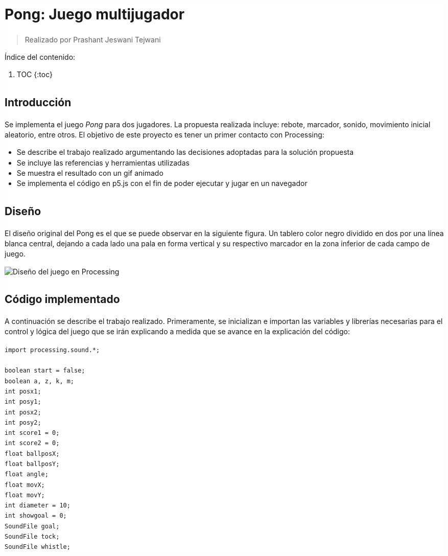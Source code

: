 # Pong: Juego multijugador  
> Realizado por Prashant Jeswani Tejwani

Índice del contenido:

1. TOC
{:toc}

## Introducción
Se implementa el juego *Pong* para dos jugadores. La propuesta realizada incluye: rebote, marcador, sonido, movimiento inicial aleatorio, entre otros. El objetivo de este proyecto es tener un primer contacto con Processing:

* Se describe el trabajo realizado argumentando las decisiones adoptadas para la solución propuesta
* Se incluye las referencias y herramientas utilizadas
* Se muestra el resultado con un gif animado
* Se implementa el código en p5.js con el fin de poder ejecutar y jugar en un navegador

## Diseño 

El diseño original del Pong es el que se puede observar en la siguiente figura. Un tablero color negro dividido en dos por una línea blanca central, dejando a cada lado una pala en forma vertical y su respectivo marcador en la zona inferior de cada campo de juego.

![](/My-Processing-Book/images/pong/pong-design.PNG "Diseño del juego en Processing")

## Código implementado

<p>A continuación se describe el trabajo realizado. Primeramente, se inicializan e importan las variables y librerías necesarias para el control y lógica del juego que se irán explicando a medida que se avance en la explicación del código:</p>

    import processing.sound.*;

    boolean start = false;
    boolean a, z, k, m;
    int posx1;
    int posy1;
    int posx2;
    int posy2;
    int score1 = 0;
    int score2 = 0;
    float ballposX;
    float ballposY;
    float angle;
    float movX;
    float movY;
    int diameter = 10;
    int showgoal = 0;
    SoundFile goal;
    SoundFile tock;
    SoundFile whistle;
